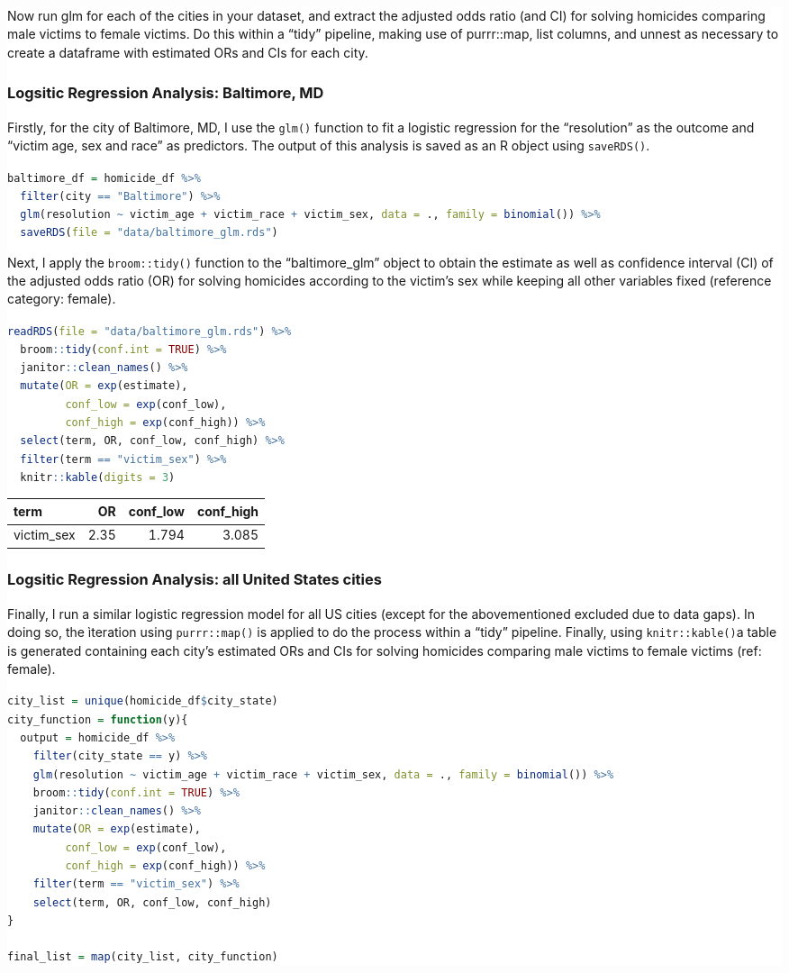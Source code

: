 Now run glm for each of the cities in your dataset, and extract the
adjusted odds ratio (and CI) for solving homicides comparing male
victims to female victims. Do this within a “tidy” pipeline, making use
of purrr::map, list columns, and unnest as necessary to create a
dataframe with estimated ORs and CIs for each city.

### Logsitic Regression Analysis: Baltimore, MD

Firstly, for the city of Baltimore, MD, I use the `glm()` function to
fit a logistic regression for the “resolution” as the outcome and
“victim age, sex and race” as predictors. The output of this analysis is
saved as an R object using `saveRDS()`.

``` r
baltimore_df = homicide_df %>%
  filter(city == "Baltimore") %>%
  glm(resolution ~ victim_age + victim_race + victim_sex, data = ., family = binomial()) %>%
  saveRDS(file = "data/baltimore_glm.rds")
```

Next, I apply the `broom::tidy()` function to the “baltimore_glm” object
to obtain the estimate as well as confidence interval (CI) of the
adjusted odds ratio (OR) for solving homicides according to the victim’s
sex while keeping all other variables fixed (reference category:
female).

``` r
readRDS(file = "data/baltimore_glm.rds") %>%
  broom::tidy(conf.int = TRUE) %>% 
  janitor::clean_names() %>%
  mutate(OR = exp(estimate),
         conf_low = exp(conf_low),
         conf_high = exp(conf_high)) %>%
  select(term, OR, conf_low, conf_high) %>% 
  filter(term == "victim_sex") %>%
  knitr::kable(digits = 3)
```

| term       |   OR | conf_low | conf_high |
|:-----------|-----:|---------:|----------:|
| victim_sex | 2.35 |    1.794 |     3.085 |

### Logsitic Regression Analysis: all United States cities

Finally, I run a similar logistic regression model for all US cities
(except for the abovementioned excluded due to data gaps). In doing so,
the ìteration using `purrr::map()` is applied to do the process within a
“tidy” pipeline. Finally, using `knitr::kable()`a table is generated
containing each city’s estimated ORs and CIs for solving homicides
comparing male victims to female victims (ref: female).

``` r
city_list = unique(homicide_df$city_state)
city_function = function(y){
  output = homicide_df %>%
    filter(city_state == y) %>%
    glm(resolution ~ victim_age + victim_race + victim_sex, data = ., family = binomial()) %>%
    broom::tidy(conf.int = TRUE) %>% 
    janitor::clean_names() %>%
    mutate(OR = exp(estimate),
         conf_low = exp(conf_low),
         conf_high = exp(conf_high)) %>%
    filter(term == "victim_sex") %>%
    select(term, OR, conf_low, conf_high)
}

final_list = map(city_list, city_function)
```